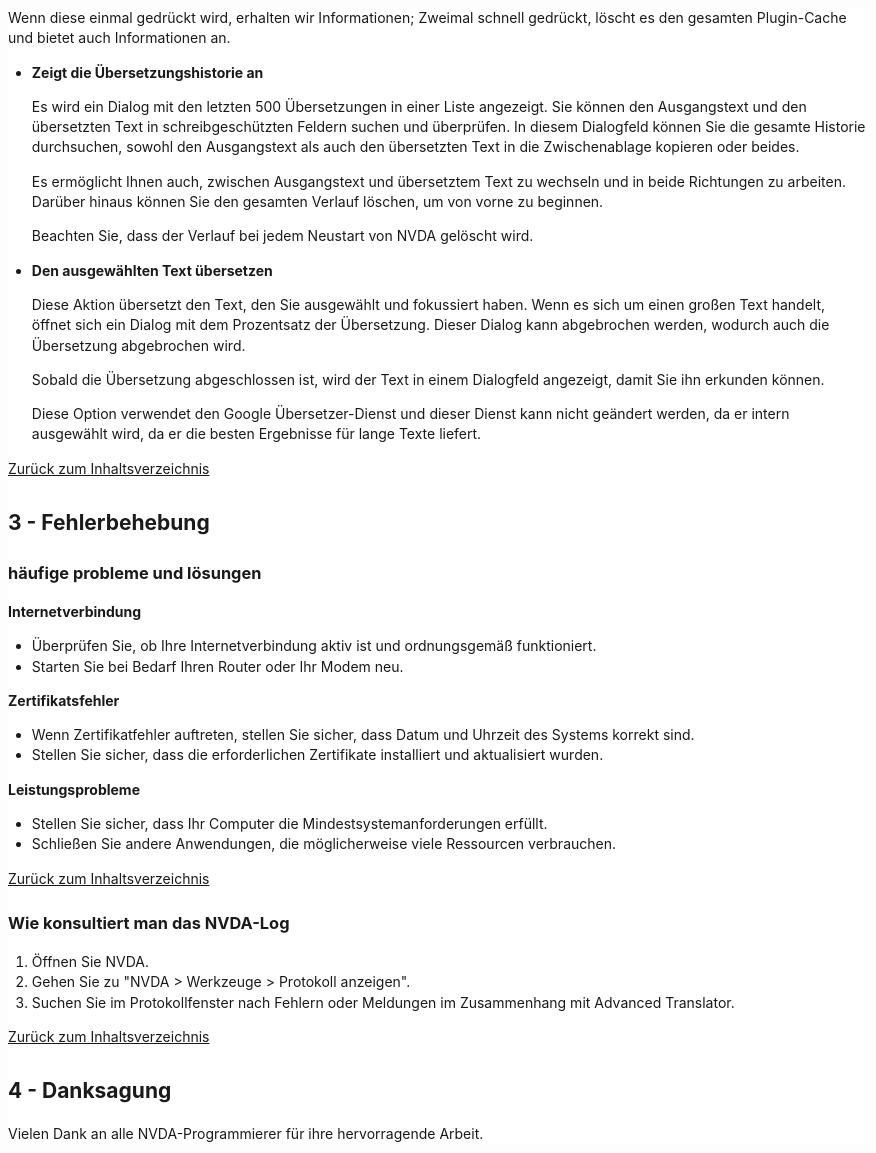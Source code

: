   Wenn diese einmal gedrückt wird, erhalten wir Informationen; Zweimal schnell gedrückt, löscht es den gesamten Plugin-Cache und bietet auch Informationen an.

- **Zeigt die Übersetzungshistorie an**

  Es wird ein Dialog mit den letzten 500 Übersetzungen in einer Liste angezeigt. Sie können den Ausgangstext und den übersetzten Text in schreibgeschützten Feldern suchen und überprüfen. In diesem Dialogfeld können Sie die gesamte Historie durchsuchen, sowohl den Ausgangstext als auch den übersetzten Text in die Zwischenablage kopieren oder beides.

  Es ermöglicht Ihnen auch, zwischen Ausgangstext und übersetztem Text zu wechseln und in beide Richtungen zu arbeiten. Darüber hinaus können Sie den gesamten Verlauf löschen, um von vorne zu beginnen.

  Beachten Sie, dass der Verlauf bei jedem Neustart von NVDA gelöscht wird.

- **Den ausgewählten Text übersetzen**

  Diese Aktion übersetzt den Text, den Sie ausgewählt und fokussiert haben. Wenn es sich um einen großen Text handelt, öffnet sich ein Dialog mit dem Prozentsatz der Übersetzung. Dieser Dialog kann abgebrochen werden, wodurch auch die Übersetzung abgebrochen wird.

  Sobald die Übersetzung abgeschlossen ist, wird der Text in einem Dialogfeld angezeigt, damit Sie ihn erkunden können.

  Diese Option verwendet den Google Übersetzer-Dienst und dieser Dienst kann nicht geändert werden, da er intern ausgewählt wird, da er die besten Ergebnisse für lange Texte liefert.

[Zurück zum Inhaltsverzeichnis](#Inhaltsverzeichnis)

<h2 id="Fehlerbehebung">3 - Fehlerbehebung</h2>

<h3 id="häufige-probleme-und-lösungen">häufige probleme und lösungen</h3>

**Internetverbindung**
- Überprüfen Sie, ob Ihre Internetverbindung aktiv ist und ordnungsgemäß funktioniert.
- Starten Sie bei Bedarf Ihren Router oder Ihr Modem neu.

**Zertifikatsfehler**
- Wenn Zertifikatfehler auftreten, stellen Sie sicher, dass Datum und Uhrzeit des Systems korrekt sind.
- Stellen Sie sicher, dass die erforderlichen Zertifikate installiert und aktualisiert wurden.

**Leistungsprobleme**
- Stellen Sie sicher, dass Ihr Computer die Mindestsystemanforderungen erfüllt.
- Schließen Sie andere Anwendungen, die möglicherweise viele Ressourcen verbrauchen.

[Zurück zum Inhaltsverzeichnis](#Inhaltsverzeichnis)

<h3 id="how-to-consult-the-nvda-log">Wie konsultiert man das NVDA-Log</h3>

1. Öffnen Sie NVDA.
2. Gehen Sie zu "NVDA > Werkzeuge > Protokoll anzeigen".
3. Suchen Sie im Protokollfenster nach Fehlern oder Meldungen im Zusammenhang mit Advanced Translator.

[Zurück zum Inhaltsverzeichnis](#Inhaltsverzeichnis)

<h2 id="Danksagung">4 - Danksagung</h2>

Vielen Dank an alle NVDA-Programmierer für ihre hervorragende Arbeit.
